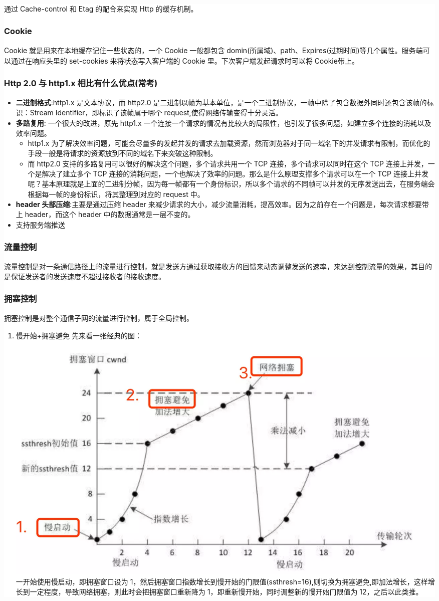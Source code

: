 通过 Cache-control 和 Etag 的配合来实现 Http 的缓存机制。

### Cookie

Cookie 就是用来在本地缓存记住一些状态的，一个 Cookie 一般都包含 domin(所属域)、path、Expires(过期时间)等几个属性。服务端可以通过在响应头里的 set-cookies 来将状态写入客户端的 Cookie 里。下次客户端发起请求时可以将 Cookie带上。

### Http 2.0 与 http1.x 相比有什么优点(常考)

- **二进制格式**:http1.x 是文本协议，而 http2.0 是二进制以帧为基本单位，是一个二进制协议，一帧中除了包含数据外同时还包含该帧的标识：Stream Identifier，即标识了该帧属于哪个 request,使得网络传输变得十分灵活。
- **多路复用**: 一个很大的改进，原先 http1.x 一个连接一个请求的情况有比较大的局限性，也引发了很多问题，如建立多个连接的消耗以及效率问题。
  - http1.x 为了解决效率问题，可能会尽量多的发起并发的请求去加载资源，然而浏览器对于同一域名下的并发请求有限制，而优化的手段一般是将请求的资源放到不同的域名下来突破这种限制。
  - 而 http2.0 支持的多路复用可以很好的解决这个问题，多个请求共用一个 TCP 连接，多个请求可以同时在这个 TCP 连接上并发，一个是解决了建立多个 TCP 连接的消耗问题，一个也解决了效率的问题。那么是什么原理支撑多个请求可以在一个 TCP 连接上并发呢？基本原理就是上面的二进制分帧，因为每一帧都有一个身份标识，所以多个请求的不同帧可以并发的无序发送出去，在服务端会根据每一帧的身份标识，将其整理到对应的 request 中。
- **header 头部压缩**:主要是通过压缩 header 来减少请求的大小，减少流量消耗，提高效率。因为之前存在一个问题是，每次请求都要带上 header，而这个 header 中的数据通常是一层不变的。
- 支持服务端推送

### 流量控制

流量控制是对一条通信路径上的流量进行控制，就是发送方通过获取接收方的回馈来动态调整发送的速率，来达到控制流量的效果，其目的是保证发送者的发送速度不超过接收者的接收速度。

### 拥塞控制

拥塞控制是对整个通信子网的流量进行控制，属于全局控制。

1. 慢开始+拥塞避免 先来看一张经典的图：
   ![慢开始](../imgs/网络/慢开始.jpg)
   一开始使用慢启动，即拥塞窗口设为 1，然后拥塞窗口指数增长到慢开始的门限值(ssthresh=16),则切换为拥塞避免,即加法增长，这样增长到一定程度，导致网络拥塞，则此时会把拥塞窗口重新降为 1，即重新慢开始，同时调整新的慢开始门限值为 12，之后以此类推。

